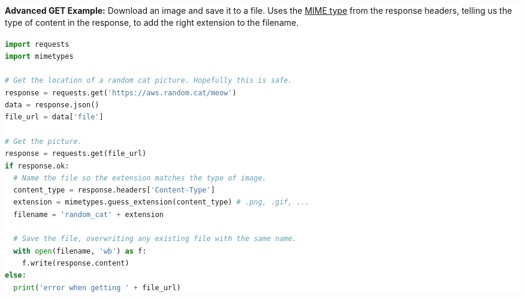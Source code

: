 **Advanced GET Example:** Download an image and save it to a file. Uses the [MIME type](https://developer.mozilla.org/en-US/docs/Web/HTTP/Basics_of_HTTP/MIME_types#Image_types) from the response headers, telling us the type of content in the response, to add the right extension to the filename.

```python
import requests
import mimetypes

# Get the location of a random cat picture. Hopefully this is safe.
response = requests.get('https://aws.random.cat/meow')
data = response.json()
file_url = data['file']

# Get the picture.
response = requests.get(file_url)
if response.ok:
  # Name the file so the extension matches the type of image.
  content_type = response.headers['Content-Type']
  extension = mimetypes.guess_extension(content_type) # .png, .gif, ...
  filename = 'random_cat' + extension

  # Save the file, overwriting any existing file with the same name.
  with open(filename, 'wb') as f:
    f.write(response.content)
else:
  print('error when getting ' + file_url)
```
